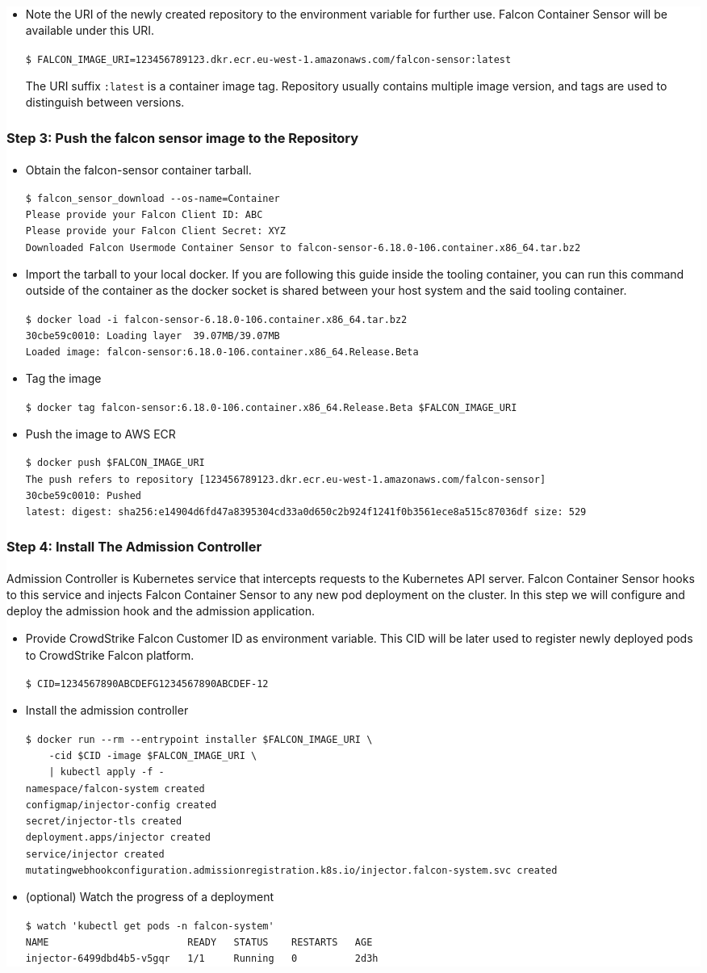  - Note the URI of the newly created repository to the environment variable for further use. Falcon Container Sensor will be available under this URI.
   ```
   $ FALCON_IMAGE_URI=123456789123.dkr.ecr.eu-west-1.amazonaws.com/falcon-sensor:latest
   ```
   The URI suffix `:latest` is a container image tag. Repository usually contains multiple image version, and tags are used to distinguish between versions.

### Step 3: Push the falcon sensor image to the Repository

 - Obtain the falcon-sensor container tarball.
   ```
   $ falcon_sensor_download --os-name=Container
   Please provide your Falcon Client ID: ABC
   Please provide your Falcon Client Secret: XYZ
   Downloaded Falcon Usermode Container Sensor to falcon-sensor-6.18.0-106.container.x86_64.tar.bz2
   ```
 - Import the tarball to your local docker. If you are following this guide inside the tooling
   container, you can run this command outside of the container as the docker socket is shared
   between your host system and the said tooling container.
   ```
   $ docker load -i falcon-sensor-6.18.0-106.container.x86_64.tar.bz2
   30cbe59c0010: Loading layer  39.07MB/39.07MB
   Loaded image: falcon-sensor:6.18.0-106.container.x86_64.Release.Beta
   ```
 - Tag the image
   ```
   $ docker tag falcon-sensor:6.18.0-106.container.x86_64.Release.Beta $FALCON_IMAGE_URI
   ```
 - Push the image to AWS ECR
   ```
   $ docker push $FALCON_IMAGE_URI
   The push refers to repository [123456789123.dkr.ecr.eu-west-1.amazonaws.com/falcon-sensor]
   30cbe59c0010: Pushed
   latest: digest: sha256:e14904d6fd47a8395304cd33a0d650c2b924f1241f0b3561ece8a515c87036df size: 529
   ```

### Step 4: Install The Admission Controller

Admission Controller is Kubernetes service that intercepts requests to the Kubernetes API server. Falcon Container Sensor hooks to this service and injects Falcon Container Sensor to any new pod deployment on the cluster. In this step we will configure and deploy the admission hook and the admission application.

 - Provide CrowdStrike Falcon Customer ID as environment variable. This CID will be later used to register newly deployed pods to CrowdStrike Falcon platform.
   ```
   $ CID=1234567890ABCDEFG1234567890ABCDEF-12
   ```

 - Install the admission controller
   ```
   $ docker run --rm --entrypoint installer $FALCON_IMAGE_URI \
       -cid $CID -image $FALCON_IMAGE_URI \
       | kubectl apply -f -
   namespace/falcon-system created
   configmap/injector-config created
   secret/injector-tls created
   deployment.apps/injector created
   service/injector created
   mutatingwebhookconfiguration.admissionregistration.k8s.io/injector.falcon-system.svc created
   ```
 - (optional) Watch the progress of a deployment
   ```
   $ watch 'kubectl get pods -n falcon-system'
   NAME                        READY   STATUS    RESTARTS   AGE
   injector-6499dbd4b5-v5gqr   1/1     Running   0          2d3h
   ```